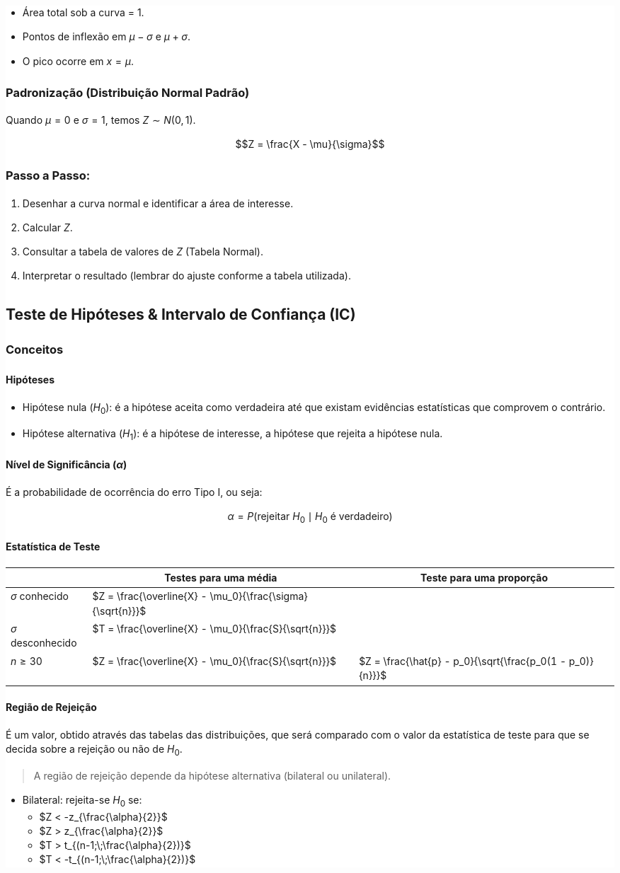 - Área total sob a curva = 1.
    
- Pontos de inflexão em $\mu - \sigma$ e $\mu + \sigma$.
    
- O pico ocorre em $x = \mu$.

### Padronização (Distribuição Normal Padrão)

Quando $\mu = 0$ e $\sigma = 1$, temos $Z \sim N(0, 1)$.

$$Z = \frac{X - \mu}{\sigma}$$

### Passo a Passo:

1. Desenhar a curva normal e identificar a área de interesse.
    
2. Calcular $Z$.
    
3. Consultar a tabela de valores de $Z$ (Tabela Normal).
    
4. Interpretar o resultado (lembrar do ajuste conforme a tabela utilizada).

## Teste de Hipóteses & Intervalo de Confiança (IC)

### Conceitos

#### Hipóteses 

- Hipótese nula ($H_0$): é a hipótese aceita como verdadeira até que existam evidências estatísticas que comprovem o contrário. 
	
- Hipótese alternativa ($H_1$): é a hipótese de interesse, a hipótese que rejeita a hipótese nula.
#### Nível de Significância ($\alpha$)

É a probabilidade de ocorrência do erro Tipo I, ou seja: 

$$\alpha = P(\text{rejeitar } H_0 \mid H_0 \text{ é verdadeiro})$$

#### Estatística de Teste

|                       | Testes para uma média                                      | Teste para uma proporção                                  |
| --------------------- | ---------------------------------------------------------- | --------------------------------------------------------- |
| $\sigma$ conhecido    | $Z = \frac{\overline{X} - \mu_0}{\frac{\sigma}{\sqrt{n}}}$ |                                                           |
| $\sigma$ desconhecido | $T = \frac{\overline{X} - \mu_0}{\frac{S}{\sqrt{n}}}$      |                                                           |
| $n \ge 30$            | $Z = \frac{\overline{X} - \mu_0}{\frac{S}{\sqrt{n}}}$      | $Z = \frac{\hat{p} - p_0}{\sqrt{\frac{p_0(1 - p_0)}{n}}}$ |

#### Região de Rejeição

É um valor, obtido através das tabelas das distribuições, que será comparado com o valor da estatística de teste para que se decida sobre a rejeição ou não de $H_0$.

> A região de rejeição depende da hipótese alternativa (bilateral ou unilateral).

- Bilateral: rejeita-se $H_0$ se:
	- $Z < -z_{\frac{\alpha}{2}}$
	- $Z > z_{\frac{\alpha}{2}}$
	- $T > t_{(n-1;\;\frac{\alpha}{2})}$
	- $T < -t_{(n-1;\;\frac{\alpha}{2})}$
